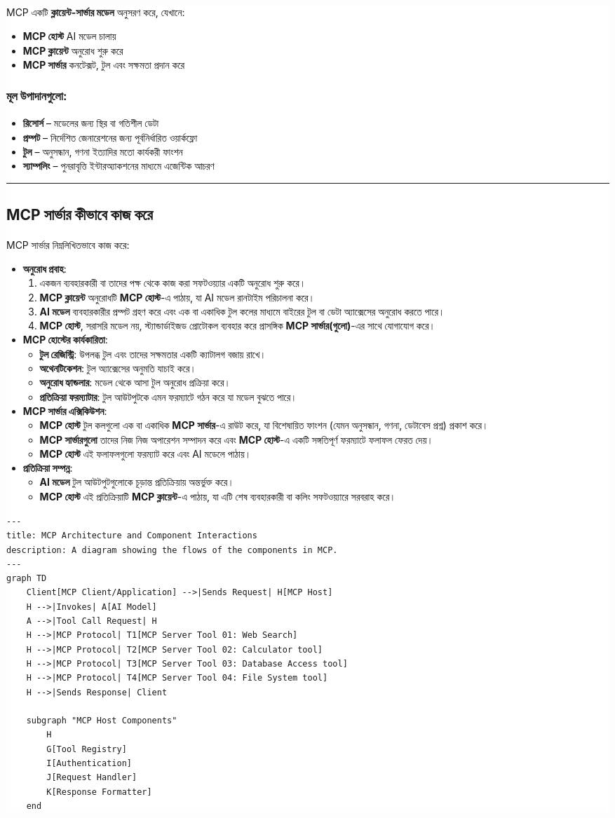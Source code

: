 MCP একটি **ক্লায়েন্ট-সার্ভার মডেল** অনুসরণ করে, যেখানে:

- **MCP হোস্ট** AI মডেল চালায়
- **MCP ক্লায়েন্ট** অনুরোধ শুরু করে
- **MCP সার্ভার** কনটেক্সট, টুল এবং সক্ষমতা প্রদান করে

### **মূল উপাদানগুলো:**

- **রিসোর্স** – মডেলের জন্য স্থির বা গতিশীল ডেটা  
- **প্রম্পট** – নির্দেশিত জেনারেশনের জন্য পূর্বনির্ধারিত ওয়ার্কফ্লো  
- **টুল** – অনুসন্ধান, গণনা ইত্যাদির মতো কার্যকরী ফাংশন  
- **স্যাম্পলিং** – পুনরাবৃত্তি ইন্টারঅ্যাকশনের মাধ্যমে এজেন্টিক আচরণ  

---

## MCP সার্ভার কীভাবে কাজ করে

MCP সার্ভার নিম্নলিখিতভাবে কাজ করে:

- **অনুরোধ প্রবাহ**:
    1. একজন ব্যবহারকারী বা তাদের পক্ষ থেকে কাজ করা সফটওয়্যার একটি অনুরোধ শুরু করে।
    2. **MCP ক্লায়েন্ট** অনুরোধটি **MCP হোস্ট**-এ পাঠায়, যা AI মডেল রানটাইম পরিচালনা করে।
    3. **AI মডেল** ব্যবহারকারীর প্রম্পট গ্রহণ করে এবং এক বা একাধিক টুল কলের মাধ্যমে বাইরের টুল বা ডেটা অ্যাক্সেসের অনুরোধ করতে পারে।
    4. **MCP হোস্ট**, সরাসরি মডেল নয়, স্ট্যান্ডার্ডাইজড প্রোটোকল ব্যবহার করে প্রাসঙ্গিক **MCP সার্ভার(গুলো)**-এর সাথে যোগাযোগ করে।
- **MCP হোস্টের কার্যকারিতা**:
    - **টুল রেজিস্ট্রি**: উপলব্ধ টুল এবং তাদের সক্ষমতার একটি ক্যাটালগ বজায় রাখে।
    - **অথেনটিকেশন**: টুল অ্যাক্সেসের অনুমতি যাচাই করে।
    - **অনুরোধ হ্যান্ডলার**: মডেল থেকে আসা টুল অনুরোধ প্রক্রিয়া করে।
    - **প্রতিক্রিয়া ফরম্যাটার**: টুল আউটপুটকে এমন ফরম্যাটে গঠন করে যা মডেল বুঝতে পারে।
- **MCP সার্ভার এক্সিকিউশন**:
    - **MCP হোস্ট** টুল কলগুলো এক বা একাধিক **MCP সার্ভার**-এ রাউট করে, যা বিশেষায়িত ফাংশন (যেমন অনুসন্ধান, গণনা, ডেটাবেস প্রশ্ন) প্রকাশ করে।
    - **MCP সার্ভারগুলো** তাদের নিজ নিজ অপারেশন সম্পাদন করে এবং **MCP হোস্ট**-এ একটি সঙ্গতিপূর্ণ ফরম্যাটে ফলাফল ফেরত দেয়।
    - **MCP হোস্ট** এই ফলাফলগুলো ফরম্যাট করে এবং AI মডেলে পাঠায়।
- **প্রতিক্রিয়া সম্পন্ন**:
    - **AI মডেল** টুল আউটপুটগুলোকে চূড়ান্ত প্রতিক্রিয়ায় অন্তর্ভুক্ত করে।
    - **MCP হোস্ট** এই প্রতিক্রিয়াটি **MCP ক্লায়েন্ট**-এ পাঠায়, যা এটি শেষ ব্যবহারকারী বা কলিং সফটওয়্যারে সরবরাহ করে।

```mermaid
---
title: MCP Architecture and Component Interactions
description: A diagram showing the flows of the components in MCP.
---
graph TD
    Client[MCP Client/Application] -->|Sends Request| H[MCP Host]
    H -->|Invokes| A[AI Model]
    A -->|Tool Call Request| H
    H -->|MCP Protocol| T1[MCP Server Tool 01: Web Search]
    H -->|MCP Protocol| T2[MCP Server Tool 02: Calculator tool]
    H -->|MCP Protocol| T3[MCP Server Tool 03: Database Access tool]
    H -->|MCP Protocol| T4[MCP Server Tool 04: File System tool]
    H -->|Sends Response| Client

    subgraph "MCP Host Components"
        H
        G[Tool Registry]
        I[Authentication]
        J[Request Handler]
        K[Response Formatter]
    end

```